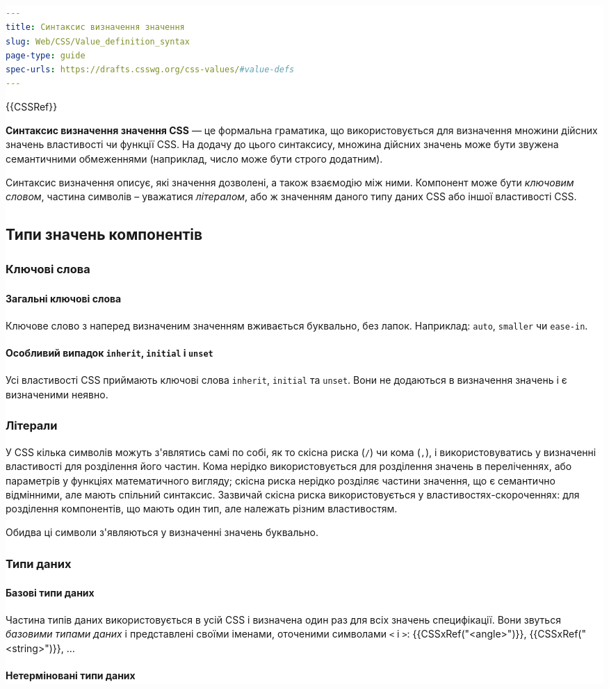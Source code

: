 ```yaml
---
title: Синтаксис визначення значення
slug: Web/CSS/Value_definition_syntax
page-type: guide
spec-urls: https://drafts.csswg.org/css-values/#value-defs
---
```


{{CSSRef}}

**Синтаксис визначення значення CSS** — це формальна граматика, що використовується для визначення множини дійсних значень властивості чи функції CSS. На додачу до цього синтаксису, множина дійсних значень може бути звужена семантичними обмеженнями (наприклад, число може бути строго додатним).

Синтаксис визначення описує, які значення дозволені, а також взаємодію між ними. Компонент може бути _ключовим словом_, частина символів – уважатися _літералом_, або ж значенням даного типу даних CSS або іншої властивості CSS.

## Типи значень компонентів

### Ключові слова

#### Загальні ключові слова

Ключове слово з наперед визначеним значенням вживається буквально, без лапок. Наприклад: `auto`, `smaller` чи `ease-in`.

#### Особливий випадок `inherit`, `initial` і `unset`

Усі властивості CSS приймають ключові слова `inherit`, `initial` та `unset`. Вони не додаються в визначення значень і є визначеними неявно.

### Літерали

У CSS кілька символів можуть з'являтись самі по собі, як то скісна риска (`/`) чи кома (`,`), і використовуватись у визначенні властивості для розділення його частин. Кома нерідко використовується для розділення значень в переліченнях, або параметрів у функціях математичного вигляду; скісна риска нерідко розділяє частини значення, що є семантично відмінними, але мають спільний синтаксис. Зазвичай скісна риска використовується у властивостях-скороченнях: для розділення компонентів, що мають один тип, але належать різним властивостям.

Обидва ці символи з'являються у визначенні значень буквально.

### Типи даних

#### Базові типи даних

Частина типів даних використовується в усій CSS і визначена один раз для всіх значень специфікації. Вони звуться _базовими типами даних_ і представлені своїми іменами, оточеними символами `<` і `>`: {{CSSxRef("&lt;angle&gt;")}}, {{CSSxRef("&lt;string&gt;")}}, …

#### Нетерміновані типи даних
